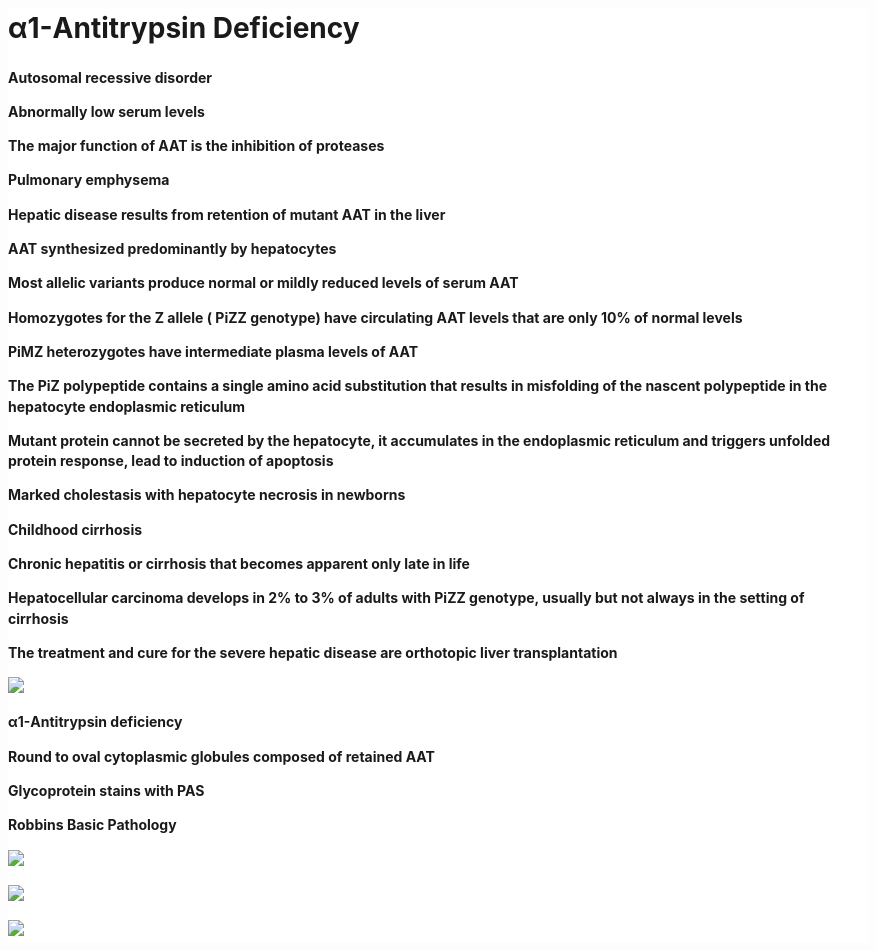 # α1-Antitrypsin Deficiency

**Autosomal recessive disorder**

**Abnormally low serum levels**

**The major function of AAT is the inhibition of proteases**

**Pulmonary emphysema**

**Hepatic disease results from retention of mutant AAT in the liver**

**AAT synthesized predominantly by hepatocytes**

**Most allelic variants produce normal or mildly reduced levels of serum
AAT**

**Homozygotes for the Z allele ( PiZZ genotype) have circulating AAT
levels that are only 10% of normal levels**

**PiMZ heterozygotes have intermediate plasma levels of AAT**

**The PiZ polypeptide contains a single amino acid substitution that
results in misfolding of the nascent polypeptide in the hepatocyte
endoplasmic reticulum**

**Mutant protein cannot be secreted by the hepatocyte, it accumulates in
the endoplasmic reticulum and triggers unfolded protein response, lead
to induction of apoptosis**

**Marked cholestasis with hepatocyte necrosis in newborns**

**Childhood cirrhosis**

**Chronic hepatitis or cirrhosis that becomes apparent only late in
life**

**Hepatocellular carcinoma develops in 2% to 3% of adults with PiZZ
genotype, usually but not always in the setting of cirrhosis**

**The treatment and cure for the severe hepatic disease are orthotopic
liver transplantation**

![](./img-local/Inflammatory%2C-Toxic%2C-Alcoholic-and-Metabolic-Diseases-of-Liver23.png)

**α1-Antitrypsin deficiency**

**Round to oval cytoplasmic globules composed of retained AAT**

**Glycoprotein stains with PAS**

**Robbins Basic Pathology**

![](./img-local/Inflammatory%2C-Toxic%2C-Alcoholic-and-Metabolic-Diseases-of-Liver24.png)

![](./img-local/Inflammatory%2C-Toxic%2C-Alcoholic-and-Metabolic-Diseases-of-Liver25.png)

![](./img-local/Inflammatory%2C-Toxic%2C-Alcoholic-and-Metabolic-Diseases-of-Liver26.png)
